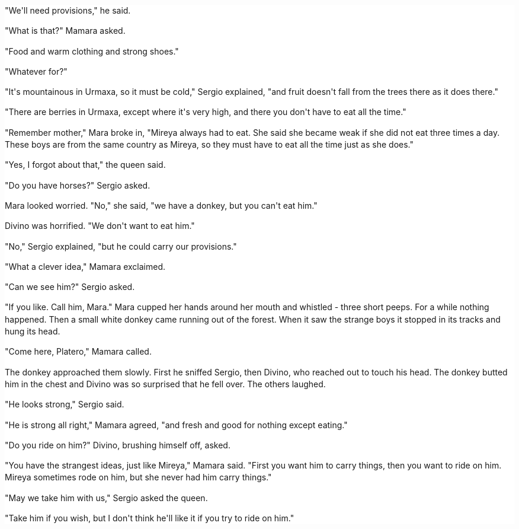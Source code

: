\"We\'ll need provisions,\" he said.

\"What is that?\" Mamara asked.

\"Food and warm clothing and strong shoes.\"

\"Whatever for?\"

\"It\'s mountainous in Urmaxa, so it must be cold,\" Sergio explained,
\"and fruit doesn\'t fall from the trees there as it does there.\"

\"There are berries in Urmaxa, except where it\'s very high, and there
you don\'t have to eat all the time.\"

\"Remember mother,\" Mara broke in, \"Mireya always had to eat. She said
she became weak if she did not eat three times a day. These boys are
from the same country as Mireya, so they must have to eat all the time
just as she does.\"

\"Yes, I forgot about that,\" the queen said.

\"Do you have horses?\" Sergio asked.

Mara looked worried. \"No,\" she said, \"we have a donkey, but you
can\'t eat him.\"

Divino was horrified. \"We don\'t want to eat him.\"

\"No,\" Sergio explained, \"but he could carry our provisions.\"

\"What a clever idea,\" Mamara exclaimed.

\"Can we see him?\" Sergio asked.

\"If you like. Call him, Mara.\" Mara cupped her hands around her mouth
and whistled - three short peeps. For a while nothing happened. Then a
small white donkey came running out of the forest. When it saw the
strange boys it stopped in its tracks and hung its head.

\"Come here, Platero,\" Mamara called.

The donkey approached them slowly. First he sniffed Sergio, then Divino,
who reached out to touch his head. The donkey butted him in the chest
and Divino was so surprised that he fell over. The others laughed.

\"He looks strong,\" Sergio said.

\"He is strong all right,\" Mamara agreed, \"and fresh and good for
nothing except eating.\"

\"Do you ride on him?\" Divino, brushing himself off, asked.

\"You have the strangest ideas, just like Mireya,\" Mamara said. \"First
you want him to carry things, then you want to ride on him. Mireya
sometimes rode on him, but she never had him carry things.\"

\"May we take him with us,\" Sergio asked the queen.

\"Take him if you wish, but I don\'t think he\'ll like it if you try to
ride on him.\"
